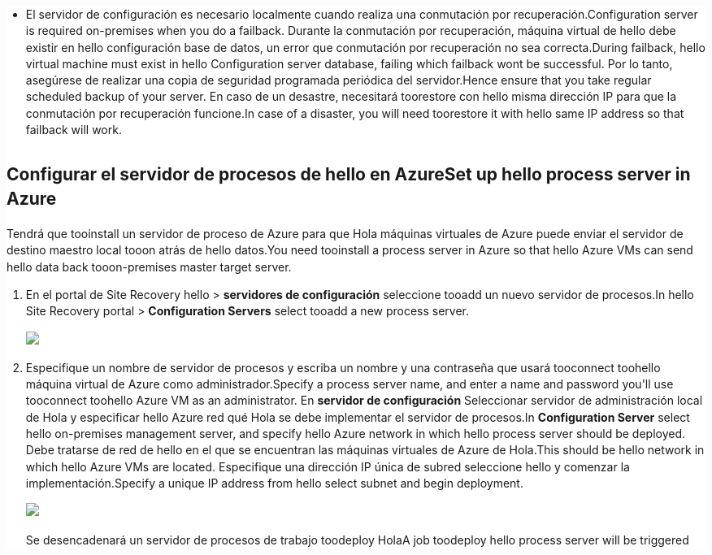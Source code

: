 * <span data-ttu-id="d31cf-155">El servidor de configuración es necesario localmente cuando realiza una conmutación por recuperación.</span><span class="sxs-lookup"><span data-stu-id="d31cf-155">Configuration server is required on-premises when you do a failback.</span></span> <span data-ttu-id="d31cf-156">Durante la conmutación por recuperación, máquina virtual de hello debe existir en hello configuración base de datos, un error que conmutación por recuperación no sea correcta.</span><span class="sxs-lookup"><span data-stu-id="d31cf-156">During failback, hello virtual machine must exist in hello Configuration server database, failing which failback wont be successful.</span></span> <span data-ttu-id="d31cf-157">Por lo tanto, asegúrese de realizar una copia de seguridad programada periódica del servidor.</span><span class="sxs-lookup"><span data-stu-id="d31cf-157">Hence ensure that you take regular scheduled backup of your server.</span></span> <span data-ttu-id="d31cf-158">En caso de un desastre, necesitará toorestore con hello misma dirección IP para que la conmutación por recuperación funcione.</span><span class="sxs-lookup"><span data-stu-id="d31cf-158">In case of a disaster, you will need toorestore it with hello same IP address so that failback will work.</span></span>

## <a name="set-up-hello-process-server-in-azure"></a><span data-ttu-id="d31cf-159">Configurar el servidor de procesos de hello en Azure</span><span class="sxs-lookup"><span data-stu-id="d31cf-159">Set up hello process server in Azure</span></span>
<span data-ttu-id="d31cf-160">Tendrá que tooinstall un servidor de proceso de Azure para que Hola máquinas virtuales de Azure puede enviar el servidor de destino maestro local tooon atrás de hello datos.</span><span class="sxs-lookup"><span data-stu-id="d31cf-160">You need tooinstall a process server in Azure so that hello Azure VMs can send hello data back tooon-premises master target server.</span></span>

1. <span data-ttu-id="d31cf-161">En el portal de Site Recovery hello > **servidores de configuración** seleccione tooadd un nuevo servidor de procesos.</span><span class="sxs-lookup"><span data-stu-id="d31cf-161">In hello Site Recovery portal >  **Configuration Servers** select tooadd a new process server.</span></span>

   ![](./media/site-recovery-failback-azure-to-vmware-classic/ps1.png)
2. <span data-ttu-id="d31cf-162">Especifique un nombre de servidor de procesos y escriba un nombre y una contraseña que usará tooconnect toohello máquina virtual de Azure como administrador.</span><span class="sxs-lookup"><span data-stu-id="d31cf-162">Specify a process server name, and enter a name and password you'll use tooconnect toohello Azure VM as an administrator.</span></span> <span data-ttu-id="d31cf-163">En **servidor de configuración** Seleccionar servidor de administración local de Hola y especificar hello Azure red qué Hola se debe implementar el servidor de procesos.</span><span class="sxs-lookup"><span data-stu-id="d31cf-163">In **Configuration Server** select hello on-premises management server, and specify hello Azure network in which hello process server should be deployed.</span></span> <span data-ttu-id="d31cf-164">Debe tratarse de red de hello en el que se encuentran las máquinas virtuales de Azure de Hola.</span><span class="sxs-lookup"><span data-stu-id="d31cf-164">This should be hello network in which hello Azure VMs are located.</span></span> <span data-ttu-id="d31cf-165">Especifique una dirección IP única de subred seleccione hello y comenzar la implementación.</span><span class="sxs-lookup"><span data-stu-id="d31cf-165">Specify a unique IP address from hello select subnet and begin deployment.</span></span>

   ![](./media/site-recovery-failback-azure-to-vmware-classic/ps2.png)

   <span data-ttu-id="d31cf-166">Se desencadenará un servidor de procesos de trabajo toodeploy Hola</span><span class="sxs-lookup"><span data-stu-id="d31cf-166">A job toodeploy hello process server will be triggered</span></span>
